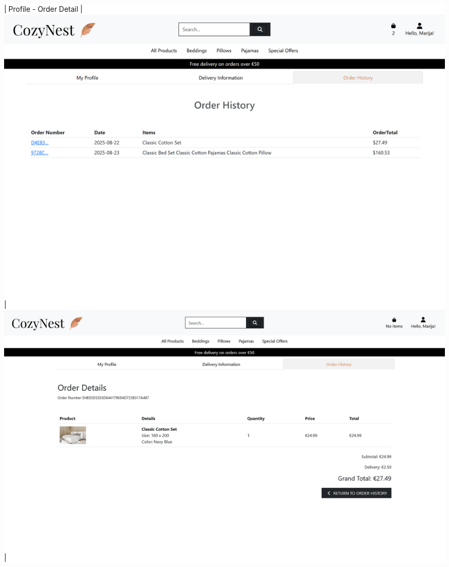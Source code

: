 | Profile - Order Detail | ![screenshot](documentation/browsers/chrome-order_detail.png) | ![screenshot](documentation/browsers/firefox-order_detail.png) |